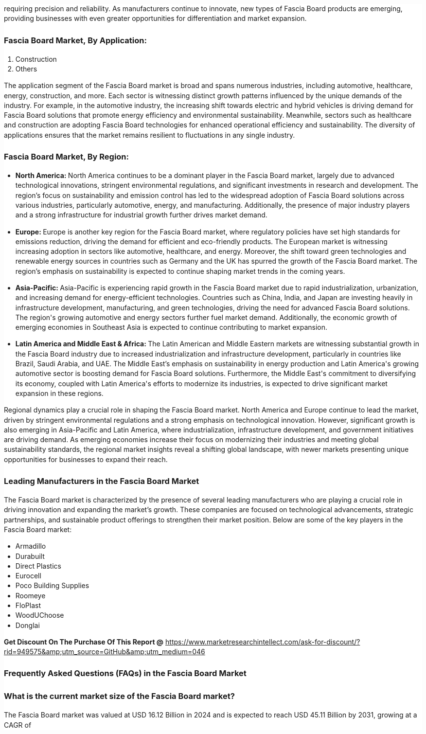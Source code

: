 requiring precision and reliability. As manufacturers continue to innovate, new types of Fascia Board products are emerging, providing businesses with even greater opportunities for differentiation and market expansion.</p><h3>Fascia Board Market,&nbsp;By Application:</h3><ol><li>Construction<li> Others</li></ol><p>The application segment of the Fascia Board market is broad and spans numerous industries, including automotive, healthcare, energy, construction, and more. Each sector is witnessing distinct growth patterns influenced by the unique demands of the industry. For example, in the automotive industry, the increasing shift towards electric and hybrid vehicles is driving demand for Fascia Board solutions that promote energy efficiency and environmental sustainability. Meanwhile, sectors such as healthcare and construction are adopting Fascia Board technologies for enhanced operational efficiency and sustainability. The diversity of applications ensures that the market remains resilient to fluctuations in any single industry.</p><h3>Fascia Board Market, By Region:</h3><ul><li><p><strong>North America:&nbsp;</strong>North America continues to be a dominant player in the Fascia Board market, largely due to advanced technological innovations, stringent environmental regulations, and significant investments in research and development. The region&rsquo;s focus on sustainability and emission control has led to the widespread adoption of Fascia Board solutions across various industries, particularly automotive, energy, and manufacturing. Additionally, the presence of major industry players and a strong infrastructure for industrial growth further drives market demand.</p></li><li><p><strong><strong>Europe:&nbsp;</strong></strong>Europe is another key region for the Fascia Board market, where regulatory policies have set high standards for emissions reduction, driving the demand for efficient and eco-friendly products. The European market is witnessing increasing adoption in sectors like automotive, healthcare, and energy. Moreover, the shift toward green technologies and renewable energy sources in countries such as Germany and the UK has spurred the growth of the Fascia Board market. The region&rsquo;s emphasis on sustainability is expected to continue shaping market trends in the coming years.</p></li><li><p><strong><strong>Asia-Pacific:&nbsp;</strong></strong>Asia-Pacific is experiencing rapid growth in the Fascia Board market due to rapid industrialization, urbanization, and increasing demand for energy-efficient technologies. Countries such as China, India, and Japan are investing heavily in infrastructure development, manufacturing, and green technologies, driving the need for advanced Fascia Board solutions. The region's growing automotive and energy sectors further fuel market demand. Additionally, the economic growth of emerging economies in Southeast Asia is expected to continue contributing to market expansion.</p></li><li><p><strong><strong>Latin America and Middle East &amp; Africa:&nbsp;</strong></strong>The Latin American and Middle Eastern markets are witnessing substantial growth in the Fascia Board industry due to increased industrialization and infrastructure development, particularly in countries like Brazil, Saudi Arabia, and UAE. The Middle East&rsquo;s emphasis on sustainability in energy production and Latin America's growing automotive sector is boosting demand for Fascia Board solutions. Furthermore, the Middle East's commitment to diversifying its economy, coupled with Latin America's efforts to modernize its industries, is expected to drive significant market expansion in these regions.</p></li></ul><p>Regional dynamics play a crucial role in shaping the Fascia Board market. North America and Europe continue to lead the market, driven by stringent environmental regulations and a strong emphasis on technological innovation. However, significant growth is also emerging in Asia-Pacific and Latin America, where industrialization, infrastructure development, and government initiatives are driving demand. As emerging economies increase their focus on modernizing their industries and meeting global sustainability standards, the regional market insights reveal a shifting global landscape, with newer markets presenting unique opportunities for businesses to expand their reach.</p><h3><strong>Leading Manufacturers in the Fascia Board Market</strong></h3><p>The Fascia Board market is characterized by the presence of several leading manufacturers who are playing a crucial role in driving innovation and expanding the market&rsquo;s growth. These companies are focused on technological advancements, strategic partnerships, and sustainable product offerings to strengthen their market position. Below are some of the key players in the Fascia Board market:</p></div><div class="article-main__content" data-test-id="publishing-text-block"><ul><li><span class="">Armadillo<li> Durabuilt<li> Direct Plastics<li> Eurocell<li> Poco Building Supplies<li> Roomeye<li> FloPlast<li> WoodUChoose<li> Donglai</span></li></ul></div><div class="article-main__content" data-test-id="publishing-text-block"><p><span class="font-[700]"><strong>Get Discount On The Purchase Of This Report @</strong> <a href="https://www.marketresearchintellect.com/ask-for-discount/?rid=949575&amp;utm_source=GitHub&amp;utm_medium=046" data-fr-linked="true">https://www.marketresearchintellect.com/ask-for-discount/?rid=949575&amp;utm_source=GitHub&amp;utm_medium=046</a></span></p></div><div class="article-main__content" data-test-id="publishing-text-block"><h3><strong>Frequently Asked Questions (FAQs) in the Fascia Board Market</strong></h3><h3><strong>What is the current market size of the Fascia Board market?</strong></h3><p>The Fascia Board market was valued at USD 16.12 Billion in 2024 and is expected to reach USD 45.11 Billion by 2031, growing at a CAGR of